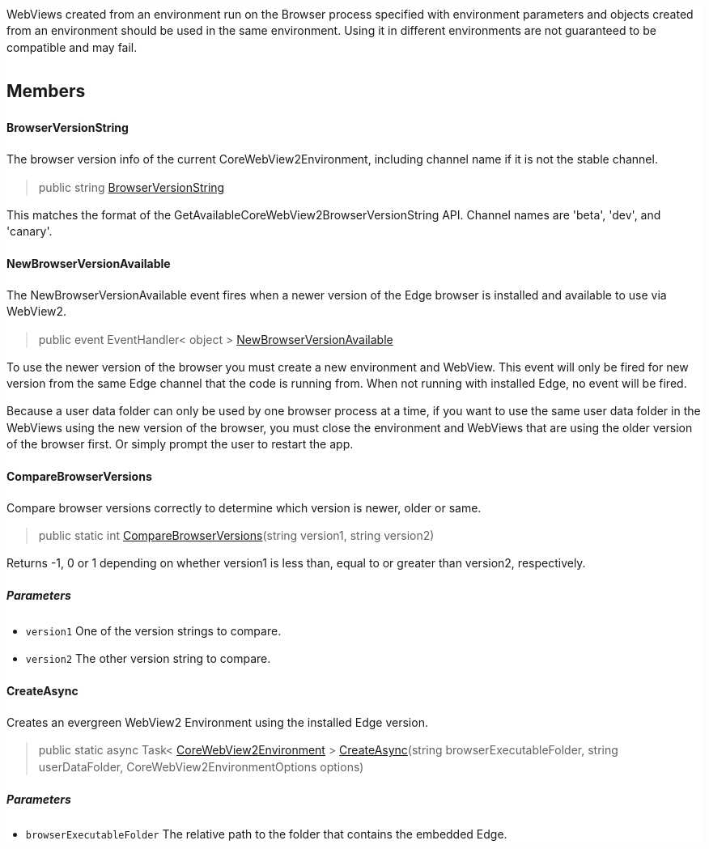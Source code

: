 WebViews created from an environment run on the Browser process specified with environment parameters and objects created from an environment should be used in the same environment. Using it in different environments are not guaranteed to be compatible and may fail.

## Members

#### BrowserVersionString 

The browser version info of the current CoreWebView2Environment, including channel name if it is not the stable channel.

> public string [BrowserVersionString](#browserversionstring)

This matches the format of the GetAvailableCoreWebView2BrowserVersionString API. Channel names are 'beta', 'dev', and 'canary'.

#### NewBrowserVersionAvailable 

The NewBrowserVersionAvailable event fires when a newer version of the Edge browser is installed and available to use via WebView2.

> public event EventHandler< object > [NewBrowserVersionAvailable](#newbrowserversionavailable)

To use the newer version of the browser you must create a new environment and WebView. This event will only be fired for new version from the same Edge channel that the code is running from. When not running with installed Edge, no event will be fired.

Because a user data folder can only be used by one browser process at a time, if you want to use the same user data folder in the WebViews using the new version of the browser, you must close the environment and WebViews that are using the older version of the browser first. Or simply prompt the user to restart the app.

#### CompareBrowserVersions 

Compare browser versions correctly to determine which version is newer, older or same.

> public static int [CompareBrowserVersions](#comparebrowserversions)(string version1, string version2)

Returns -1, 0 or 1 depending on whether version1 is less than, equal to or greater than version2, respectively.

##### Parameters
* `version1` One of the version strings to compare. 

* `version2` The other version string to compare.

#### CreateAsync 

Creates an evergreen WebView2 Environment using the installed Edge version.

> public static async Task< [CoreWebView2Environment](microsoft-web-webview2-core-corewebview2environment.md) > [CreateAsync](#createasync)(string browserExecutableFolder, string userDataFolder, CoreWebView2EnvironmentOptions options)

##### Parameters
* `browserExecutableFolder` The relative path to the folder that contains the embedded Edge. 

